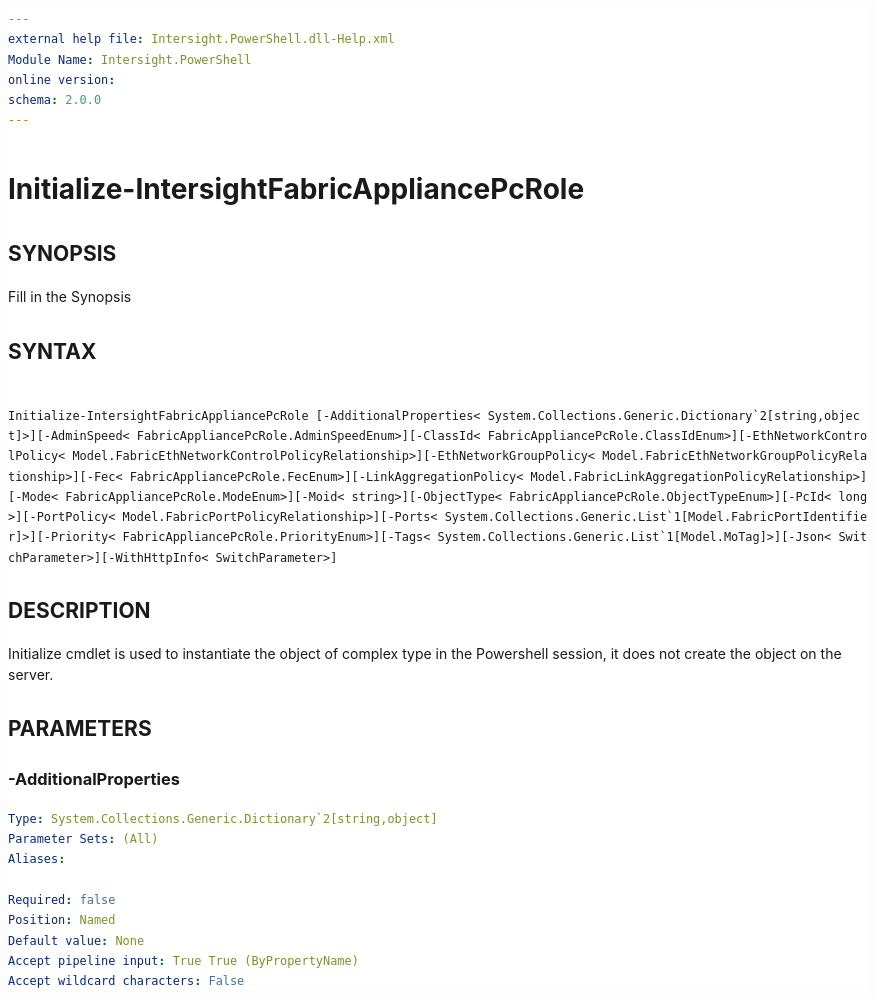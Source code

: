 ```yaml
---
external help file: Intersight.PowerShell.dll-Help.xml
Module Name: Intersight.PowerShell
online version:
schema: 2.0.0
---
```


# Initialize-IntersightFabricAppliancePcRole

## SYNOPSIS
Fill in the Synopsis

## SYNTAX

```

Initialize-IntersightFabricAppliancePcRole [-AdditionalProperties< System.Collections.Generic.Dictionary`2[string,object]>][-AdminSpeed< FabricAppliancePcRole.AdminSpeedEnum>][-ClassId< FabricAppliancePcRole.ClassIdEnum>][-EthNetworkControlPolicy< Model.FabricEthNetworkControlPolicyRelationship>][-EthNetworkGroupPolicy< Model.FabricEthNetworkGroupPolicyRelationship>][-Fec< FabricAppliancePcRole.FecEnum>][-LinkAggregationPolicy< Model.FabricLinkAggregationPolicyRelationship>][-Mode< FabricAppliancePcRole.ModeEnum>][-Moid< string>][-ObjectType< FabricAppliancePcRole.ObjectTypeEnum>][-PcId< long>][-PortPolicy< Model.FabricPortPolicyRelationship>][-Ports< System.Collections.Generic.List`1[Model.FabricPortIdentifier]>][-Priority< FabricAppliancePcRole.PriorityEnum>][-Tags< System.Collections.Generic.List`1[Model.MoTag]>][-Json< SwitchParameter>][-WithHttpInfo< SwitchParameter>]

```

## DESCRIPTION

Initialize cmdlet is used to instantiate the object of complex type in the Powershell session, it does not create the object on the server.

## PARAMETERS

### -AdditionalProperties


```yaml
Type: System.Collections.Generic.Dictionary`2[string,object]
Parameter Sets: (All)
Aliases:

Required: false
Position: Named
Default value: None
Accept pipeline input: True True (ByPropertyName)
Accept wildcard characters: False
```
